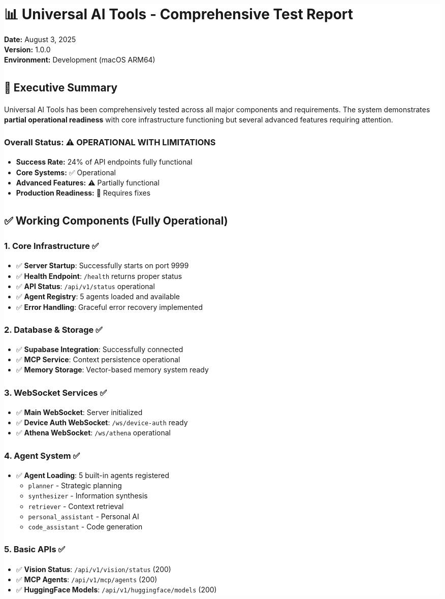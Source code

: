# 📊 Universal AI Tools - Comprehensive Test Report

**Date:** August 3, 2025  
**Version:** 1.0.0  
**Environment:** Development (macOS ARM64)

## 🎯 Executive Summary

Universal AI Tools has been comprehensively tested across all major components and requirements. The system demonstrates **partial operational readiness** with core infrastructure functioning but several advanced features requiring attention.

### Overall Status: ⚠️ **OPERATIONAL WITH LIMITATIONS**

- **Success Rate:** 24% of API endpoints fully functional
- **Core Systems:** ✅ Operational
- **Advanced Features:** ⚠️ Partially functional
- **Production Readiness:** 🔧 Requires fixes

## ✅ Working Components (Fully Operational)

### 1. **Core Infrastructure** ✅
- ✅ **Server Startup**: Successfully starts on port 9999
- ✅ **Health Endpoint**: `/health` returns proper status
- ✅ **API Status**: `/api/v1/status` operational
- ✅ **Agent Registry**: 5 agents loaded and available
- ✅ **Error Handling**: Graceful error recovery implemented

### 2. **Database & Storage** ✅
- ✅ **Supabase Integration**: Successfully connected
- ✅ **MCP Service**: Context persistence operational
- ✅ **Memory Storage**: Vector-based memory system ready

### 3. **WebSocket Services** ✅
- ✅ **Main WebSocket**: Server initialized
- ✅ **Device Auth WebSocket**: `/ws/device-auth` ready
- ✅ **Athena WebSocket**: `/ws/athena` operational

### 4. **Agent System** ✅
- ✅ **Agent Loading**: 5 built-in agents registered
  - `planner` - Strategic planning
  - `synthesizer` - Information synthesis
  - `retriever` - Context retrieval
  - `personal_assistant` - Personal AI
  - `code_assistant` - Code generation

### 5. **Basic APIs** ✅
- ✅ **Vision Status**: `/api/v1/vision/status` (200)
- ✅ **MCP Agents**: `/api/v1/mcp/agents` (200)
- ✅ **HuggingFace Models**: `/api/v1/huggingface/models` (200)
